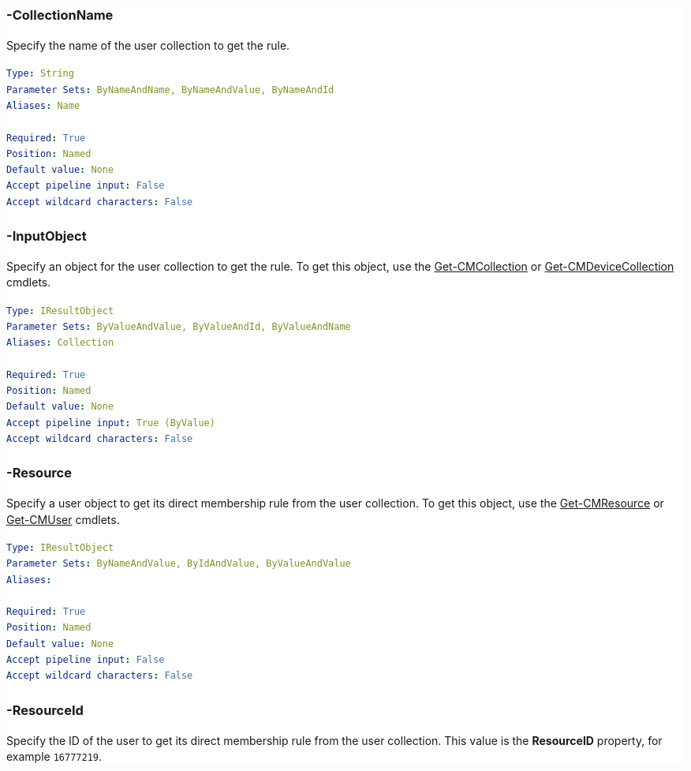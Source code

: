 ### -CollectionName

Specify the name of the user collection to get the rule.

```yaml
Type: String
Parameter Sets: ByNameAndName, ByNameAndValue, ByNameAndId
Aliases: Name

Required: True
Position: Named
Default value: None
Accept pipeline input: False
Accept wildcard characters: False
```

### -InputObject

Specify an object for the user collection to get the rule. To get this object, use the [Get-CMCollection](Get-CMCollection.md) or [Get-CMDeviceCollection](Get-CMDeviceCollection.md) cmdlets.

```yaml
Type: IResultObject
Parameter Sets: ByValueAndValue, ByValueAndId, ByValueAndName
Aliases: Collection

Required: True
Position: Named
Default value: None
Accept pipeline input: True (ByValue)
Accept wildcard characters: False
```

### -Resource

Specify a user object to get its direct membership rule from the user collection. To get this object, use the [Get-CMResource](Get-CMResource.md) or [Get-CMUser](Get-CMUser.md) cmdlets.

```yaml
Type: IResultObject
Parameter Sets: ByNameAndValue, ByIdAndValue, ByValueAndValue
Aliases:

Required: True
Position: Named
Default value: None
Accept pipeline input: False
Accept wildcard characters: False
```

### -ResourceId

Specify the ID of the user to get its direct membership rule from the user collection. This value is the **ResourceID** property, for example `16777219`.

